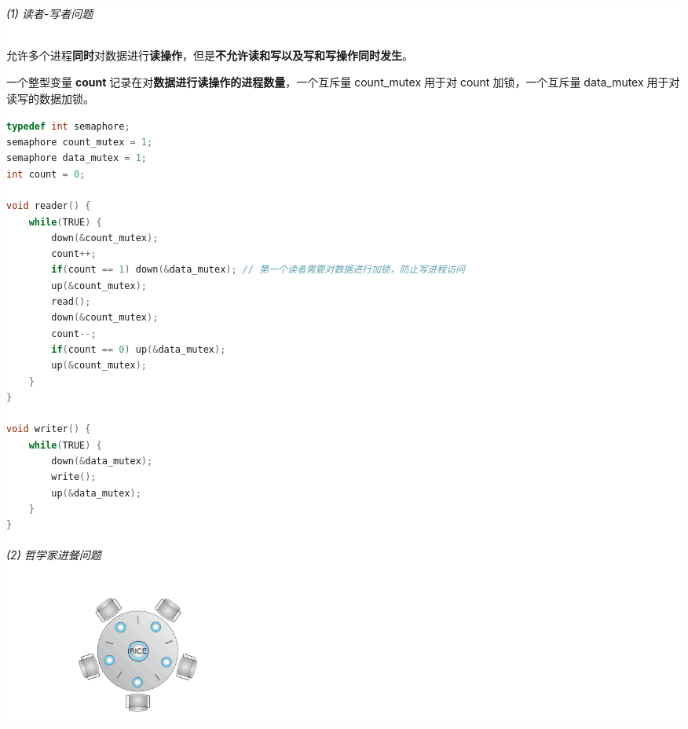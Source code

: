 ###### (1) 读者-写者问题

允许多个进程**同时**对数据进行**读操作**，但是**不允许读和写以及写和写操作同时发生**。

一个整型变量 **count** 记录在对**数据进行读操作的进程数量**，一个互斥量 count_mutex 用于对 count 加锁，一个互斥量 data_mutex 用于对读写的数据加锁。

```c
typedef int semaphore;
semaphore count_mutex = 1;
semaphore data_mutex = 1;
int count = 0;

void reader() {
    while(TRUE) {
        down(&count_mutex);
        count++;
        if(count == 1) down(&data_mutex); // 第一个读者需要对数据进行加锁，防止写进程访问
        up(&count_mutex);
        read();
        down(&count_mutex);
        count--;
        if(count == 0) up(&data_mutex);
        up(&count_mutex);
    }
}

void writer() {
    while(TRUE) {
        down(&data_mutex);
        write();
        up(&data_mutex);
    }
}
```

###### (2) 哲学家进餐问题

<img src="assets/image-20200924152352247.png" alt="image-20200924152352247" style="zoom:33%;" />

